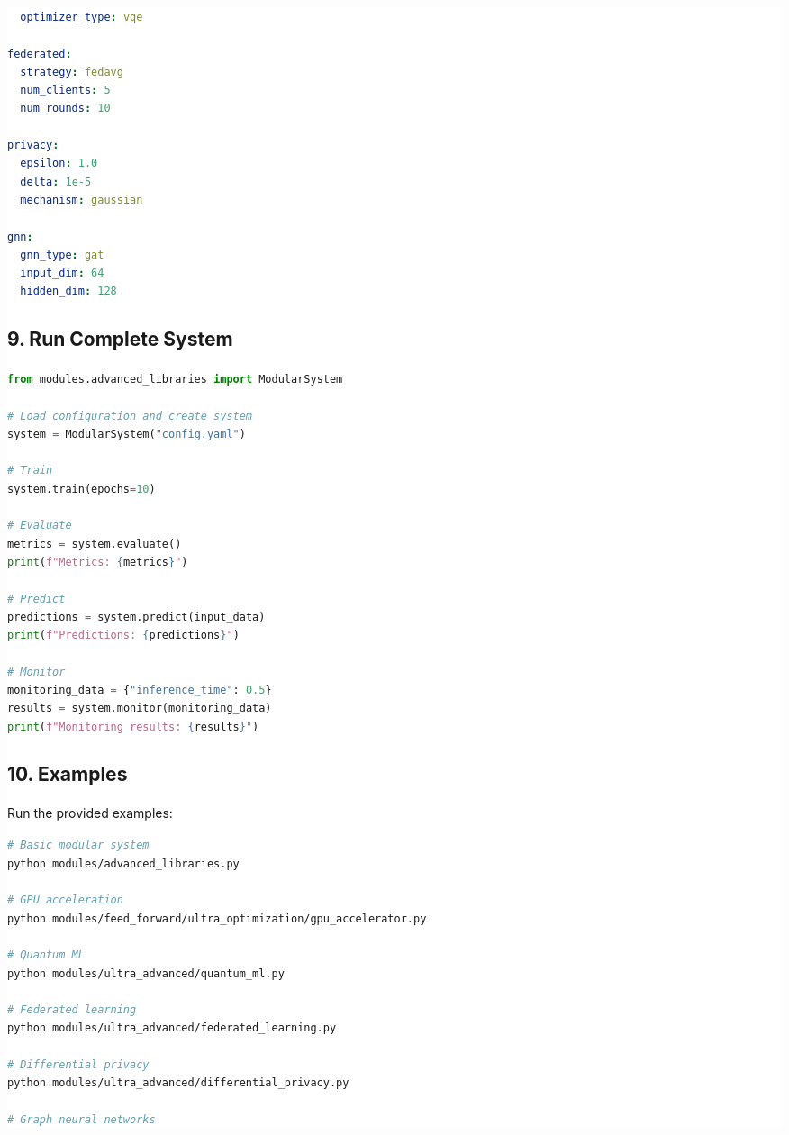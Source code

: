 ```yaml
  optimizer_type: vqe

federated:
  strategy: fedavg
  num_clients: 5
  num_rounds: 10

privacy:
  epsilon: 1.0
  delta: 1e-5
  mechanism: gaussian

gnn:
  gnn_type: gat
  input_dim: 64
  hidden_dim: 128
```

## 9. Run Complete System

```python
from modules.advanced_libraries import ModularSystem

# Load configuration and create system
system = ModularSystem("config.yaml")

# Train
system.train(epochs=10)

# Evaluate
metrics = system.evaluate()
print(f"Metrics: {metrics}")

# Predict
predictions = system.predict(input_data)
print(f"Predictions: {predictions}")

# Monitor
monitoring_data = {"inference_time": 0.5}
results = system.monitor(monitoring_data)
print(f"Monitoring results: {results}")
```

## 10. Examples

Run the provided examples:

```bash
# Basic modular system
python modules/advanced_libraries.py

# GPU acceleration
python modules/feed_forward/ultra_optimization/gpu_accelerator.py

# Quantum ML
python modules/ultra_advanced/quantum_ml.py

# Federated learning
python modules/ultra_advanced/federated_learning.py

# Differential privacy
python modules/ultra_advanced/differential_privacy.py

# Graph neural networks
```